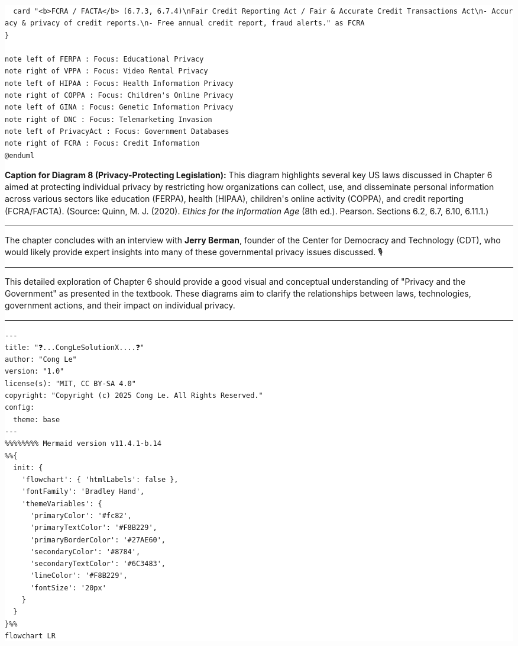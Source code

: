 ```plantuml
  card "<b>FCRA / FACTA</b> (6.7.3, 6.7.4)\nFair Credit Reporting Act / Fair & Accurate Credit Transactions Act\n- Accuracy & privacy of credit reports.\n- Free annual credit report, fraud alerts." as FCRA
}

note left of FERPA : Focus: Educational Privacy
note right of VPPA : Focus: Video Rental Privacy
note left of HIPAA : Focus: Health Information Privacy
note right of COPPA : Focus: Children's Online Privacy
note left of GINA : Focus: Genetic Information Privacy
note right of DNC : Focus: Telemarketing Invasion
note left of PrivacyAct : Focus: Government Databases
note right of FCRA : Focus: Credit Information
@enduml
```

**Caption for Diagram 8 (Privacy-Protecting Legislation):** This diagram highlights several key US laws discussed in Chapter 6 aimed at protecting individual privacy by restricting how organizations can collect, use, and disseminate personal information across various sectors like education (FERPA), health (HIPAA), children's online activity (COPPA), and credit reporting (FCRA/FACTA). (Source: Quinn, M. J. (2020). *Ethics for the Information Age* (8th ed.). Pearson. Sections 6.2, 6.7, 6.10, 6.11.1.)

---

The chapter concludes with an interview with **Jerry Berman**, founder of the Center for Democracy and Technology (CDT), who would likely provide expert insights into many of these governmental privacy issues discussed. 🎙️

-----

This detailed exploration of Chapter 6 should provide a good visual and conceptual understanding of "Privacy and the Government" as presented in the textbook. These diagrams aim to clarify the relationships between laws, technologies, government actions, and their impact on individual privacy.

------



```mermaid
---
title: "❓...CongLeSolutionX....❓"
author: "Cong Le"
version: "1.0"
license(s): "MIT, CC BY-SA 4.0"
copyright: "Copyright (c) 2025 Cong Le. All Rights Reserved."
config:
  theme: base
---
%%%%%%%% Mermaid version v11.4.1-b.14
%%{
  init: {
    'flowchart': { 'htmlLabels': false },
    'fontFamily': 'Bradley Hand',
    'themeVariables': {
      'primaryColor': '#fc82',
      'primaryTextColor': '#F8B229',
      'primaryBorderColor': '#27AE60',
      'secondaryColor': '#8784',
      'secondaryTextColor': '#6C3483',
      'lineColor': '#F8B229',
      'fontSize': '20px'
    }
  }
}%%
flowchart LR
```